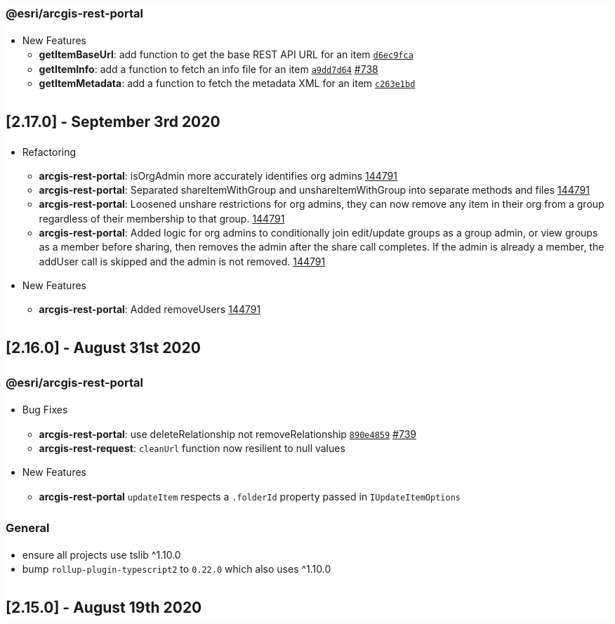 ### @esri/arcgis-rest-portal

- New Features
  - **getItemBaseUrl**: add function to get the base REST API URL for an item [`d6ec9fca`](https://github.com/Esri/arcgis-rest-js/commit/d6ec9fcafbdeafc2a33d38787baa3a1d7fb1ec69)
  - **getItemInfo**: add a function to fetch an info file for an item [`a9dd7d64`](https://github.com/Esri/arcgis-rest-js/commit/a9dd7d64834424ca348fb92818d616bb74e29a6e) [#738](https://github.com/Esri/arcgis-rest-js/issues/738)
  - **getItemMetadata**: add a function to fetch the metadata XML for an item [`c263e1bd`](https://github.com/Esri/arcgis-rest-js/commit/c263e1bd7c13cb1ee65e5c23f994650820c023a6)

## [2.17.0] - September 3rd 2020

- Refactoring

  - **arcgis-rest-portal**: isOrgAdmin more accurately identifies org admins [144791](https://esriarlington.tpondemand.com/entity/144791-search-filter-and-select-groups-to)
  - **arcgis-rest-portal**: Separated shareItemWithGroup and unshareItemWithGroup into separate methods and files [144791](https://esriarlington.tpondemand.com/entity/144791-search-filter-and-select-groups-to)
  - **arcgis-rest-portal**: Loosened unshare restrictions for org admins, they can now remove any item in their org from a group regardless of their membership to that group. [144791](https://esriarlington.tpondemand.com/entity/144791-search-filter-and-select-groups-to)
  - **arcgis-rest-portal**: Added logic for org admins to conditionally join edit/update groups as a group admin, or view groups as a member before sharing, then removes the admin after the share call completes. If the admin is already a member, the addUser call is skipped and the admin is not removed. [144791](https://esriarlington.tpondemand.com/entity/144791-search-filter-and-select-groups-to)

- New Features
  - **arcgis-rest-portal**: Added removeUsers [144791](https://esriarlington.tpondemand.com/entity/144791-search-filter-and-select-groups-to)

## [2.16.0] - August 31st 2020

### @esri/arcgis-rest-portal

- Bug Fixes

  - **arcgis-rest-portal**: use deleteRelationship not removeRelationship [`890e4859`](https://github.com/Esri/arcgis-rest-js/commit/890e4859dc45ce1588b5ba3573c881c227267bf9) [#739](https://github.com/Esri/arcgis-rest-js/issues/739)
  - **arcgis-rest-request**: `cleanUrl` function now resilient to null values

- New Features
  - **arcgis-rest-portal** `updateItem` respects a `.folderId` property passed in `IUpdateItemOptions`

### General

- ensure all projects use tslib ^1.10.0
- bump `rollup-plugin-typescript2` to `0.22.0` which also uses ^1.10.0

## [2.15.0] - August 19th 2020
